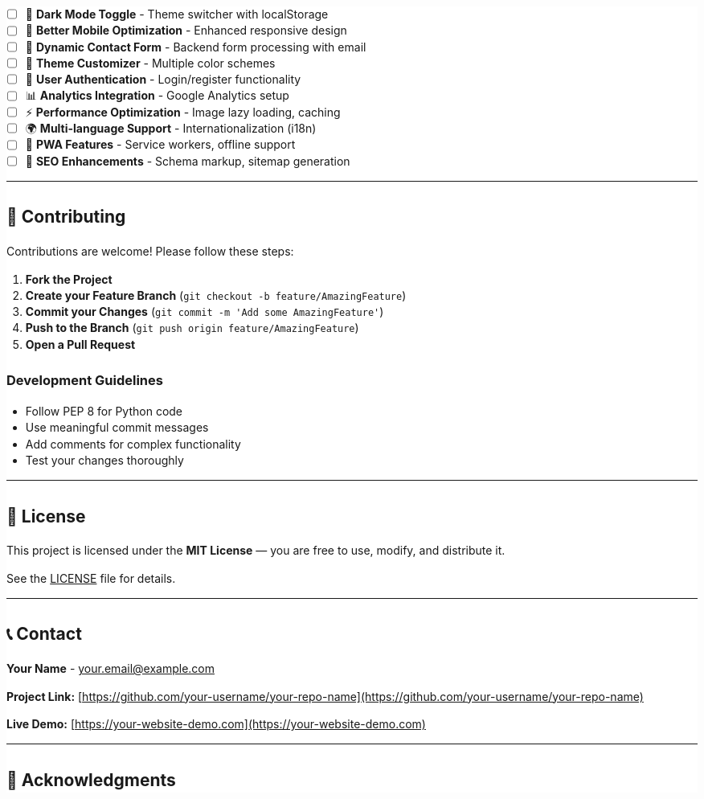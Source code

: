 - [ ] 🌙 **Dark Mode Toggle** - Theme switcher with localStorage
- [ ] 📱 **Better Mobile Optimization** - Enhanced responsive design
- [ ] 📝 **Dynamic Contact Form** - Backend form processing with email
- [ ] 🎨 **Theme Customizer** - Multiple color schemes
- [ ] 🔐 **User Authentication** - Login/register functionality
- [ ] 📊 **Analytics Integration** - Google Analytics setup
- [ ] ⚡ **Performance Optimization** - Image lazy loading, caching
- [ ] 🌍 **Multi-language Support** - Internationalization (i18n)
- [ ] 📱 **PWA Features** - Service workers, offline support
- [ ] 🎯 **SEO Enhancements** - Schema markup, sitemap generation

---

## 🤝 Contributing

Contributions are welcome! Please follow these steps:

1. **Fork the Project**
2. **Create your Feature Branch** (`git checkout -b feature/AmazingFeature`)
3. **Commit your Changes** (`git commit -m 'Add some AmazingFeature'`)
4. **Push to the Branch** (`git push origin feature/AmazingFeature`)
5. **Open a Pull Request**

### Development Guidelines
- Follow PEP 8 for Python code
- Use meaningful commit messages
- Add comments for complex functionality
- Test your changes thoroughly

---

## 📜 License

This project is licensed under the **MIT License** — you are free to use, modify, and distribute it.

See the [LICENSE](LICENSE) file for details.

---

## 📞 Contact

**Your Name** - your.email@example.com

**Project Link:** [https://github.com/your-username/your-repo-name](https://github.com/your-username/your-repo-name)

**Live Demo:** [https://your-website-demo.com](https://your-website-demo.com)

---

## 🙏 Acknowledgments
